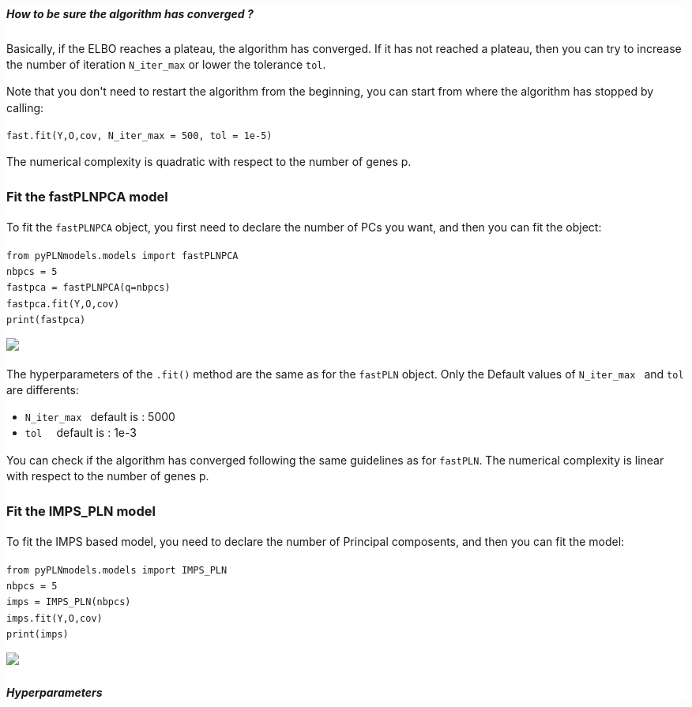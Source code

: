 ##### How to be sure the algorithm has converged ?

Basically, if the ELBO reaches a plateau, the algorithm has converged. If it has not reached a plateau, then you can try to increase the number of iteration ```N_iter_max``` or lower the tolerance ```tol```. 

Note that you don't need to restart the algorithm from the beginning, you can start from where the algorithm has stopped by calling: 

```
fast.fit(Y,O,cov, N_iter_max = 500, tol = 1e-5)
```
The numerical complexity is quadratic with respect to the number of genes p.

### Fit the fastPLNPCA model

To fit the ```fastPLNPCA``` object, you first need to declare the number of PCs you want, and then you can fit the object:

```
from pyPLNmodels.models import fastPLNPCA
nbpcs = 5
fastpca = fastPLNPCA(q=nbpcs)
fastpca.fit(Y,O,cov)
print(fastpca)
```


![](images/fastPLNPCA_screenshot.png)

The hyperparameters of the ```.fit()``` method are the same as for the ```fastPLN``` object. Only the Default values  of ```N_iter_max ``` and ```tol``` are differents: 

- ```N_iter_max ``` default is : 5000
- ```tol  ``` default is : 1e-3

You can check if the algorithm has converged following the same guidelines as for ```fastPLN```. 
The numerical complexity is linear with respect to the number of genes p.

### Fit the IMPS_PLN model


To fit the IMPS based model, you need to declare the number of Principal composents, and then you can fit the model:  
```
from pyPLNmodels.models import IMPS_PLN
nbpcs = 5
imps = IMPS_PLN(nbpcs)
imps.fit(Y,O,cov)
print(imps)
```




![](images/IMPS_screenshot.png)

##### Hyperparameters
